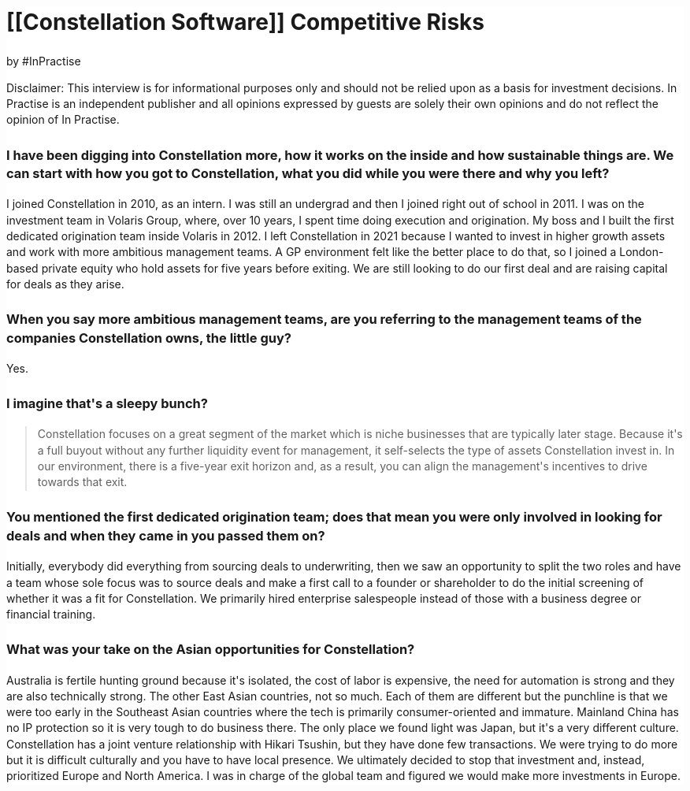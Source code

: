 # [[Constellation Software]] Competitive Risks

by #InPractise 

Disclaimer: This interview is for informational purposes only and should not be relied upon as a basis for investment decisions. In Practise is an independent publisher and all opinions expressed by guests are solely their own opinions and do not reflect the opinion of In Practise.

### I have been digging into Constellation more, how it works on the inside and how sustainable things are. We can start with how you got to Constellation, what you did while you were there and why you left?

I joined Constellation in 2010, as an intern. I was still an undergrad and then I joined right out of school in 2011. I was on the investment team in Volaris Group, where, over 10 years, I spent time doing execution and origination. My boss and I built the first dedicated origination team inside Volaris in 2012. I left Constellation in 2021 because I wanted to invest in higher growth assets and work with more ambitious management teams. A GP environment felt like the better place to do that, so I joined a London-based private equity who hold assets for five years before exiting. We are still looking to do our first deal and are raising capital for deals as they arise.

### When you say more ambitious management teams, are you referring to the management teams of the companies Constellation owns, the little guy?

Yes.

### I imagine that's a sleepy bunch?

> Constellation focuses on a great segment of the market which is niche businesses that are typically later stage. Because it's a full buyout without any further liquidity event for management, it self-selects the type of assets Constellation invest in. In our environment, there is a five-year exit horizon and, as a result, you can align the management's incentives to drive towards that exit.

### You mentioned the first dedicated origination team; does that mean you were only involved in looking for deals and when they came in you passed them on?

Initially, everybody did everything from sourcing deals to underwriting, then we saw an opportunity to split the two roles and have a team whose sole focus was to source deals and make a first call to a founder or shareholder to do the initial screening of whether it was a fit for Constellation. We primarily hired enterprise salespeople instead of those with a business degree or financial training.

### What was your take on the Asian opportunities for Constellation?

Australia is fertile hunting ground because it's isolated, the cost of labor is expensive, the need for automation is strong and they are also technically strong. The other East Asian countries, not so much. Each of them are different but the punchline is that we were too early in the Southeast Asian countries where the tech is primarily consumer-oriented and immature. Mainland China has no IP protection so it is very tough to do business there. The only place we found light was Japan, but it's a very different culture. Constellation has a joint venture relationship with Hikari Tsushin, but they have done few transactions. We were trying to do more but it is difficult culturally and you have to have local presence. We ultimately decided to stop that investment and, instead, prioritized Europe and North America. I was in charge of the global team and figured we would make more investments in Europe.
